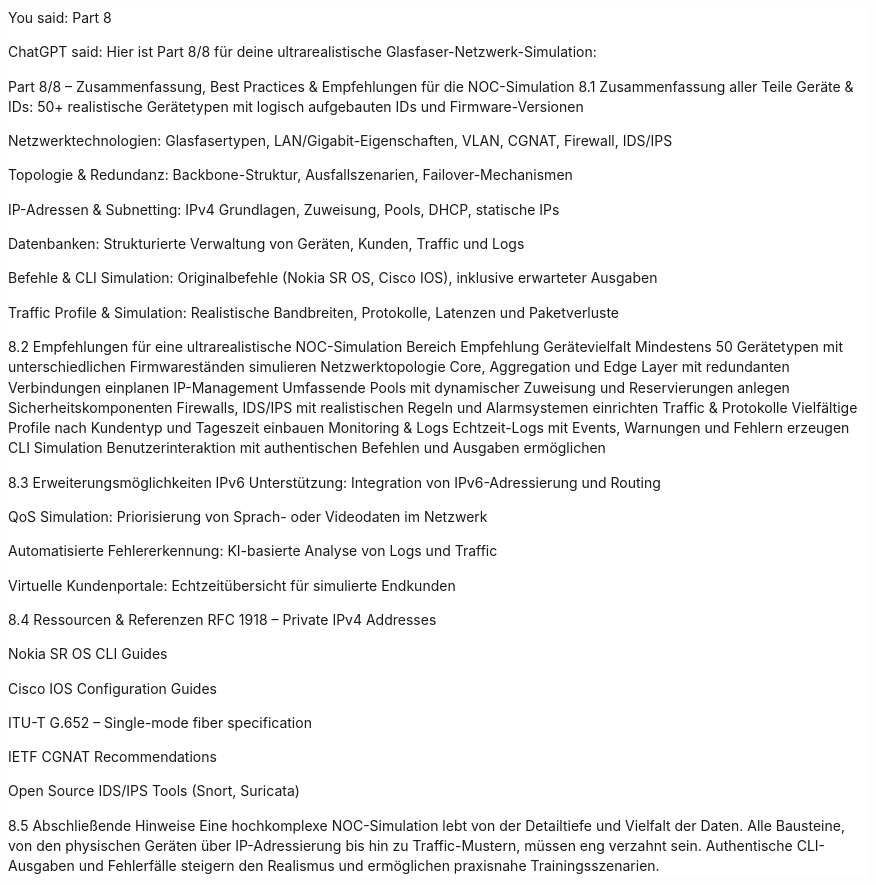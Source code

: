 
You said:
Part 8


ChatGPT said:
Hier ist Part 8/8 für deine ultrarealistische Glasfaser-Netzwerk-Simulation:

Part 8/8 – Zusammenfassung, Best Practices & Empfehlungen für die NOC-Simulation
8.1 Zusammenfassung aller Teile
Geräte & IDs: 50+ realistische Gerätetypen mit logisch aufgebauten IDs und Firmware-Versionen

Netzwerktechnologien: Glasfasertypen, LAN/Gigabit-Eigenschaften, VLAN, CGNAT, Firewall, IDS/IPS

Topologie & Redundanz: Backbone-Struktur, Ausfallszenarien, Failover-Mechanismen

IP-Adressen & Subnetting: IPv4 Grundlagen, Zuweisung, Pools, DHCP, statische IPs

Datenbanken: Strukturierte Verwaltung von Geräten, Kunden, Traffic und Logs

Befehle & CLI Simulation: Originalbefehle (Nokia SR OS, Cisco IOS), inklusive erwarteter Ausgaben

Traffic Profile & Simulation: Realistische Bandbreiten, Protokolle, Latenzen und Paketverluste

8.2 Empfehlungen für eine ultrarealistische NOC-Simulation
Bereich	Empfehlung
Gerätevielfalt	Mindestens 50 Gerätetypen mit unterschiedlichen Firmwareständen simulieren
Netzwerktopologie	Core, Aggregation und Edge Layer mit redundanten Verbindungen einplanen
IP-Management	Umfassende Pools mit dynamischer Zuweisung und Reservierungen anlegen
Sicherheitskomponenten	Firewalls, IDS/IPS mit realistischen Regeln und Alarmsystemen einrichten
Traffic & Protokolle	Vielfältige Profile nach Kundentyp und Tageszeit einbauen
Monitoring & Logs	Echtzeit-Logs mit Events, Warnungen und Fehlern erzeugen
CLI Simulation	Benutzerinteraktion mit authentischen Befehlen und Ausgaben ermöglichen

8.3 Erweiterungsmöglichkeiten
IPv6 Unterstützung: Integration von IPv6-Adressierung und Routing

QoS Simulation: Priorisierung von Sprach- oder Videodaten im Netzwerk

Automatisierte Fehlererkennung: KI-basierte Analyse von Logs und Traffic

Virtuelle Kundenportale: Echtzeitübersicht für simulierte Endkunden

8.4 Ressourcen & Referenzen
RFC 1918 – Private IPv4 Addresses

Nokia SR OS CLI Guides

Cisco IOS Configuration Guides

ITU-T G.652 – Single-mode fiber specification

IETF CGNAT Recommendations

Open Source IDS/IPS Tools (Snort, Suricata)

8.5 Abschließende Hinweise
Eine hochkomplexe NOC-Simulation lebt von der Detailtiefe und Vielfalt der Daten. Alle Bausteine, von den physischen Geräten über IP-Adressierung bis hin zu Traffic-Mustern, müssen eng verzahnt sein. Authentische CLI-Ausgaben und Fehlerfälle steigern den Realismus und ermöglichen praxisnahe Trainingsszenarien.
